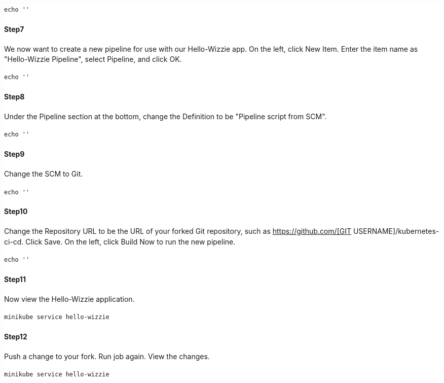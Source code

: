 `echo ''`

#### Step7

We now want to create a new pipeline for use with our Hello-Wizzie app. On the left, click New Item. Enter the item name as "Hello-Wizzie Pipeline", select Pipeline, and click OK.

`echo ''`

#### Step8

Under the Pipeline section at the bottom, change the Definition to be "Pipeline script from SCM".

`echo ''`

#### Step9

Change the SCM to Git.

`echo ''`

#### Step10

Change the Repository URL to be the URL of your forked Git repository, such as https://github.com/[GIT USERNAME]/kubernetes-ci-cd. Click Save. On the left, click Build Now to run the new pipeline.

`echo ''`

#### Step11

Now view the Hello-Wizzie application.

`minikube service hello-wizzie`

#### Step12

Push a change to your fork. Run job again. View the changes.

`minikube service hello-wizzie`